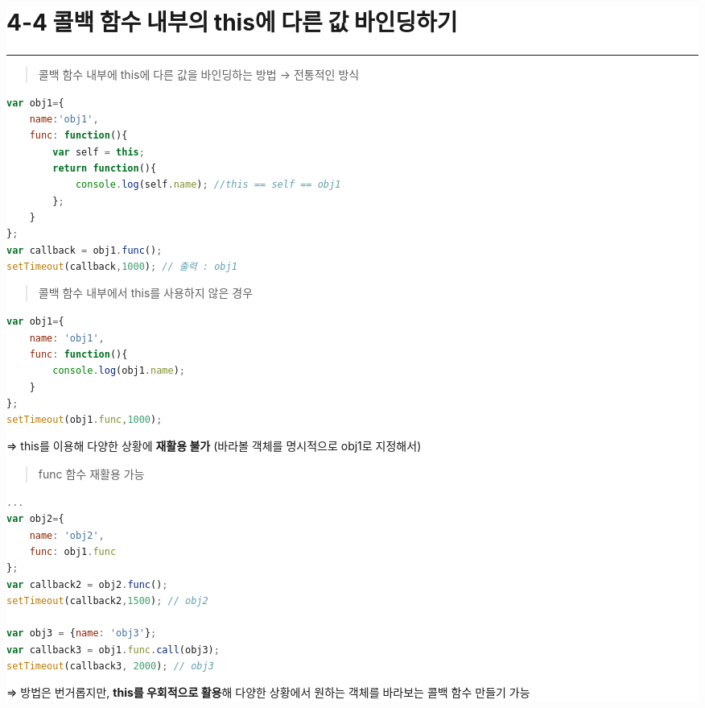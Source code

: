 # 4-4 콜백 함수 내부의 this에 다른 값 바인딩하기

---

> 콜백 함수 내부에 this에 다른 값을 바인딩하는 방법 → 전통적인 방식
> 

```jsx
var obj1={
	name:'obj1',
	func: function(){
		var self = this;
		return function(){
			console.log(self.name); //this == self == obj1
		};
	}
};
var callback = obj1.func();
setTimeout(callback,1000); // 출력 : obj1
```

> 콜백 함수 내부에서 this를 사용하지 않은 경우
> 

```jsx
var obj1={
	name: 'obj1',
	func: function(){
		console.log(obj1.name);
	}
};
setTimeout(obj1.func,1000);
```

⇒ this를 이용해 다양한 상황에 **재활용 불가** (바라볼 객체를 명시적으로 obj1로 지정해서)

> func 함수 재활용 가능
> 

```jsx
...
var obj2={
	name: 'obj2',
	func: obj1.func
};
var callback2 = obj2.func();
setTimeout(callback2,1500); // obj2

var obj3 = {name: 'obj3'};
var callback3 = obj1.func.call(obj3);
setTimeout(callback3, 2000); // obj3
```

⇒ 방법은 번거롭지만, **this를 우회적으로 활용**해 다양한 상황에서 원하는 객체를 바라보는 콜백 함수 만들기 가능
